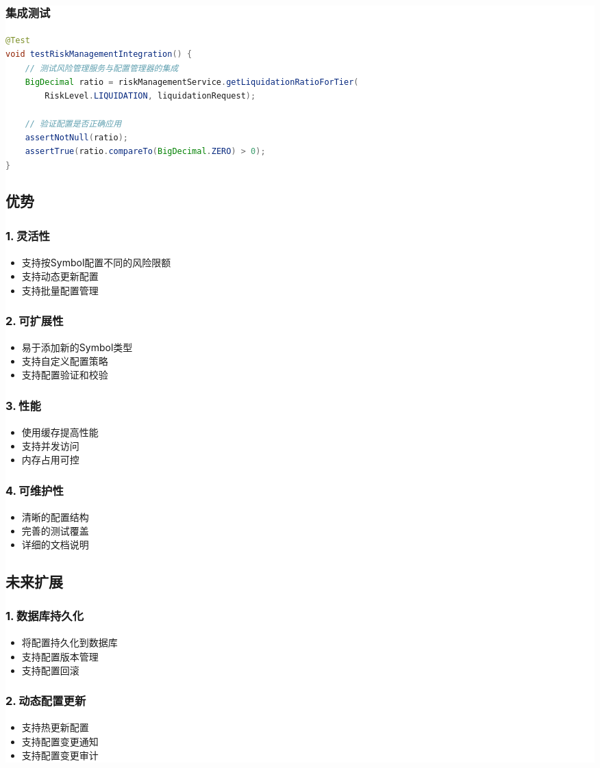 ### 集成测试
```java
@Test
void testRiskManagementIntegration() {
    // 测试风险管理服务与配置管理器的集成
    BigDecimal ratio = riskManagementService.getLiquidationRatioForTier(
        RiskLevel.LIQUIDATION, liquidationRequest);
    
    // 验证配置是否正确应用
    assertNotNull(ratio);
    assertTrue(ratio.compareTo(BigDecimal.ZERO) > 0);
}
```

## 优势

### 1. 灵活性
- 支持按Symbol配置不同的风险限额
- 支持动态更新配置
- 支持批量配置管理

### 2. 可扩展性
- 易于添加新的Symbol类型
- 支持自定义配置策略
- 支持配置验证和校验

### 3. 性能
- 使用缓存提高性能
- 支持并发访问
- 内存占用可控

### 4. 可维护性
- 清晰的配置结构
- 完善的测试覆盖
- 详细的文档说明

## 未来扩展

### 1. 数据库持久化
- 将配置持久化到数据库
- 支持配置版本管理
- 支持配置回滚

### 2. 动态配置更新
- 支持热更新配置
- 支持配置变更通知
- 支持配置变更审计
